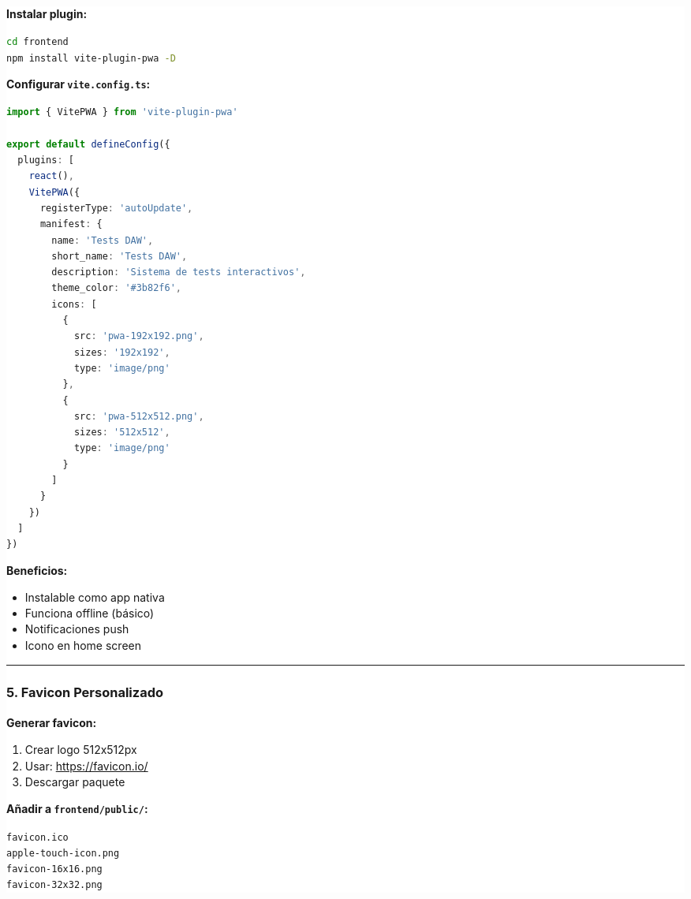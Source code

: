 **Instalar plugin:**
```bash
cd frontend
npm install vite-plugin-pwa -D
```

**Configurar `vite.config.ts`:**
```typescript
import { VitePWA } from 'vite-plugin-pwa'

export default defineConfig({
  plugins: [
    react(),
    VitePWA({
      registerType: 'autoUpdate',
      manifest: {
        name: 'Tests DAW',
        short_name: 'Tests DAW',
        description: 'Sistema de tests interactivos',
        theme_color: '#3b82f6',
        icons: [
          {
            src: 'pwa-192x192.png',
            sizes: '192x192',
            type: 'image/png'
          },
          {
            src: 'pwa-512x512.png',
            sizes: '512x512',
            type: 'image/png'
          }
        ]
      }
    })
  ]
})
```

**Beneficios:**
- Instalable como app nativa
- Funciona offline (básico)
- Notificaciones push
- Icono en home screen

---

### **5. Favicon Personalizado**

**Generar favicon:**
1. Crear logo 512x512px
2. Usar: https://favicon.io/
3. Descargar paquete

**Añadir a `frontend/public/`:**
```
favicon.ico
apple-touch-icon.png
favicon-16x16.png
favicon-32x32.png
```
